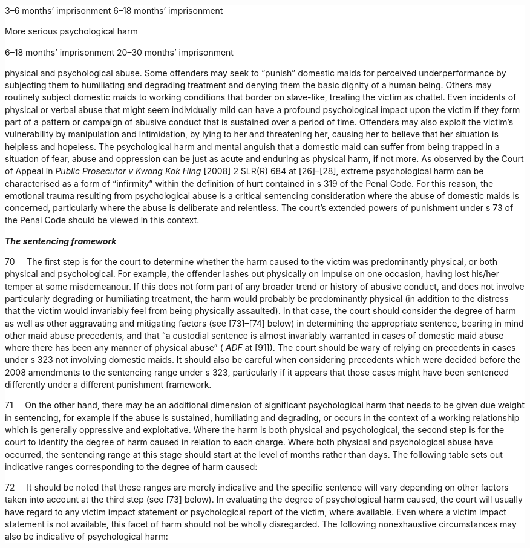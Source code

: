  3–6 months’ imprisonment 6–18 months’ imprisonment 

 More serious psychological harm 

 6–18 months’ imprisonment 20–30 months’ imprisonment 

physical and psychological abuse. Some offenders may seek to “punish” domestic maids for perceived underperformance by subjecting them to humiliating and degrading treatment and denying them the basic dignity of a human being. Others may routinely subject domestic maids to working conditions that border on slave-like, treating the victim as chattel. Even incidents of physical or verbal abuse that might seem individually mild can have a profound psychological impact upon the victim if they form part of a pattern or campaign of abusive conduct that is sustained over a period of time. Offenders may also exploit the victim’s vulnerability by manipulation and intimidation, by lying to her and threatening her, causing her to believe that her situation is helpless and hopeless. The psychological harm and mental anguish that a domestic maid can suffer from being trapped in a situation of fear, abuse and oppression can be just as acute and enduring as physical harm, if not more. As observed by the Court of Appeal in _Public Prosecutor v Kwong Kok Hing_ <span class="citation">[2008] 2 SLR(R) 684</span> at [26]–[28], extreme psychological harm can be characterised as a form of “infirmity” within the definition of hurt contained in s 319 of the Penal Code. For this reason, the emotional trauma resulting from psychological abuse is a critical sentencing consideration where the abuse of domestic maids is concerned, particularly where the abuse is deliberate and relentless. The court’s extended powers of punishment under s 73 of the Penal Code should be viewed in this context. 

**_The sentencing framework_** 

70     The first step is for the court to determine whether the harm caused to the victim was predominantly physical, or both physical and psychological. For example, the offender lashes out physically on impulse on one occasion, having lost his/her temper at some misdemeanour. If this does not form part of any broader trend or history of abusive conduct, and does not involve particularly degrading or humiliating treatment, the harm would probably be predominantly physical (in addition to the distress that the victim would invariably feel from being physically assaulted). In that case, the court should consider the degree of harm as well as other aggravating and mitigating factors (see [73]–[74] below) in determining the appropriate sentence, bearing in mind other maid abuse precedents, and that “a custodial sentence is almost invariably warranted in cases of domestic maid abuse where there has been any manner of physical abuse” ( _ADF_ at [91]). The court should be wary of relying on precedents in cases under s 323 not involving domestic maids. It should also be careful when considering precedents which were decided before the 2008 amendments to the sentencing range under s 323, particularly if it appears that those cases might have been sentenced differently under a different punishment framework. 

71     On the other hand, there may be an additional dimension of significant psychological harm that needs to be given due weight in sentencing, for example if the abuse is sustained, humiliating and degrading, or occurs in the context of a working relationship which is generally oppressive and exploitative. Where the harm is both physical and psychological, the second step is for the court to identify the degree of harm caused in relation to each charge. Where both physical and psychological abuse have occurred, the sentencing range at this stage should start at the level of months rather than days. The following table sets out indicative ranges corresponding to the degree of harm caused: 


72     It should be noted that these ranges are merely indicative and the specific sentence will vary depending on other factors taken into account at the third step (see [73] below). In evaluating the degree of psychological harm caused, the court will usually have regard to any victim impact statement or psychological report of the victim, where available. Even where a victim impact statement is not available, this facet of harm should not be wholly disregarded. The following nonexhaustive circumstances may also be indicative of psychological harm: 
